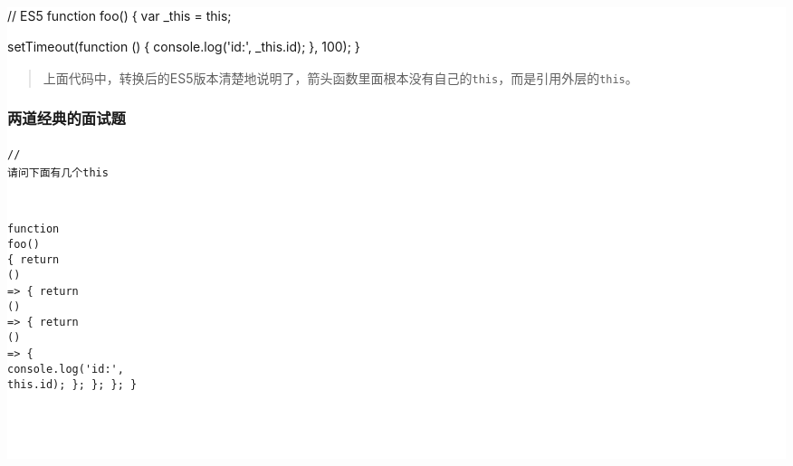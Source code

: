 <span class="hljs-comment">// ES5</span>
<span class="hljs-function"><span class="hljs-keyword">function</span> <span class="hljs-title">foo</span>(<span class="hljs-params"></span>) </span>{
  <span class="hljs-keyword">var</span> _this = <span class="hljs-keyword">this</span>;

  setTimeout(<span class="hljs-function"><span class="hljs-keyword">function</span> (<span class="hljs-params"></span>) </span>{
    <span class="hljs-built_in">console</span>.log(<span class="hljs-string">'id:'</span>, _this.id);
  }, <span class="hljs-number">100</span>);
}</code></pre>
<blockquote><p>上面代码中，转换后的ES5版本清楚地说明了，箭头函数里面根本没有自己的<code>this</code>，而是引用外层的<code>this</code>。</p></blockquote>
<h3 id="articleHeader6">两道经典的面试题</h3>
<div class="widget-codetool" style="display:none;">
      <div class="widget-codetool--inner">
      <span class="selectCode code-tool" data-toggle="tooltip" data-placement="top" title="" data-original-title="全选"></span>
      <span type="button" class="copyCode code-tool" data-toggle="tooltip" data-placement="top" data-clipboard-text="// 请问下面有几个this 

function foo() {
  return () => {
    return () => {
      return () => {
        console.log('id:', this.id);
      };
    };
  };
}

var f = foo.call({id: 1});

var t1 = f.call({id: 2})()(); // 输出 id: 1
var t2 = f().call({id: 3})(); // 输出 id: 1
var t3 = f()().call({id: 4}); // 输出 id: 1" title="" data-original-title="复制"></span>
      <span type="button" class="saveToNote code-tool" data-toggle="tooltip" data-placement="top" title="" data-original-title="放进笔记"></span>
      </div>
      </div><pre class="hljs javascript"><code><span class="hljs-comment">// 请问下面有几个this </span>

<span class="hljs-function"><span class="hljs-keyword">function</span> <span class="hljs-title">foo</span>(<span class="hljs-params"></span>) </span>{
  <span class="hljs-keyword">return</span> <span class="hljs-function"><span class="hljs-params">()</span> =&gt;</span> {
    <span class="hljs-keyword">return</span> <span class="hljs-function"><span class="hljs-params">()</span> =&gt;</span> {
      <span class="hljs-keyword">return</span> <span class="hljs-function"><span class="hljs-params">()</span> =&gt;</span> {
        <span class="hljs-built_in">console</span>.log(<span class="hljs-string">'id:'</span>, <span class="hljs-keyword">this</span>.id);
      };
    };
  };
}

